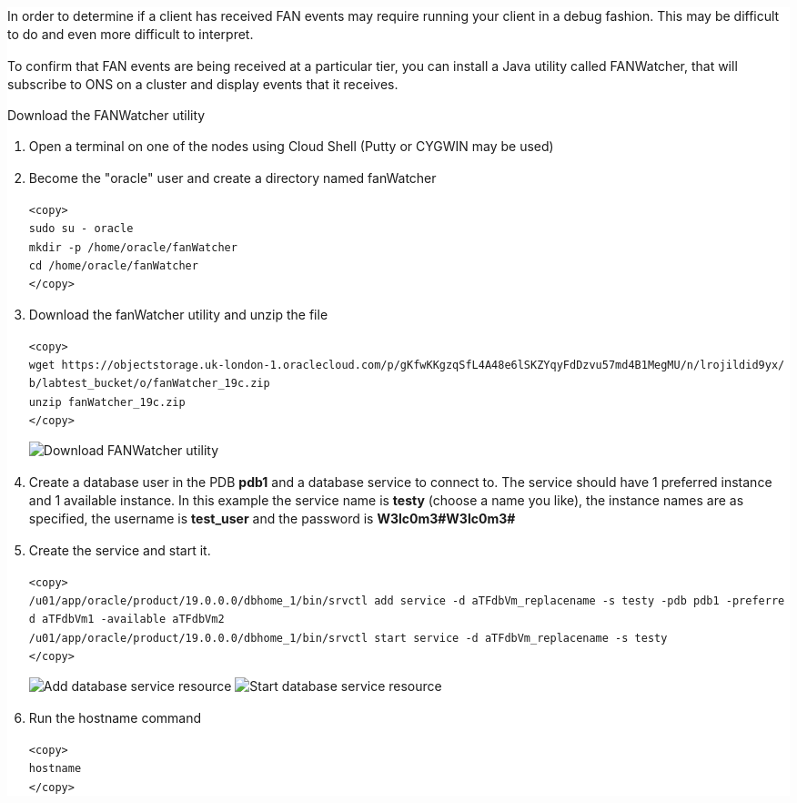 In order to determine if a client has received FAN events may require running your client in a debug fashion. This may be difficult to do and even more difficult to interpret.

To confirm that FAN events are being received at a particular tier, you can install a Java utility called FANWatcher, that will subscribe to ONS on a cluster and display events that it receives.

Download the FANWatcher utility
1. Open a terminal on one of the nodes using Cloud Shell (Putty or CYGWIN may be used)

2. Become the "oracle" user and create a directory named fanWatcher

    ```
    <copy>
    sudo su - oracle
    mkdir -p /home/oracle/fanWatcher
    cd /home/oracle/fanWatcher
    </copy>
    ```
3. Download the fanWatcher utility and unzip the file

    ```
    <copy>
    wget https://objectstorage.uk-london-1.oraclecloud.com/p/gKfwKKgzqSfL4A48e6lSKZYqyFdDzvu57md4B1MegMU/n/lrojildid9yx/b/labtest_bucket/o/fanWatcher_19c.zip
    unzip fanWatcher_19c.zip
    </copy>
    ```   

    ![Download FANWatcher utility](./images/fan-step4-num3.png " ")

4. Create a database user in the PDB **pdb1** and a database service to connect to. The service should have 1 preferred instance and 1 available instance. In this example the service name is **testy** (choose a name you like), the instance names are as specified, the username is **test_user** and the password is **W3lc0m3\#W3lc0m3\#**

5. Create the service and start it.

    ```
    <copy>
    /u01/app/oracle/product/19.0.0.0/dbhome_1/bin/srvctl add service -d aTFdbVm_replacename -s testy -pdb pdb1 -preferred aTFdbVm1 -available aTFdbVm2
    /u01/app/oracle/product/19.0.0.0/dbhome_1/bin/srvctl start service -d aTFdbVm_replacename -s testy
    </copy>
    ```

    ![Add database service resource](./images/fan-step4-num5.png " ")
    ![Start database service resource](./images/fan-step4-num5-1.png " ")

6. Run the hostname command

    ```
    <copy>
    hostname
    </copy>
    ```
